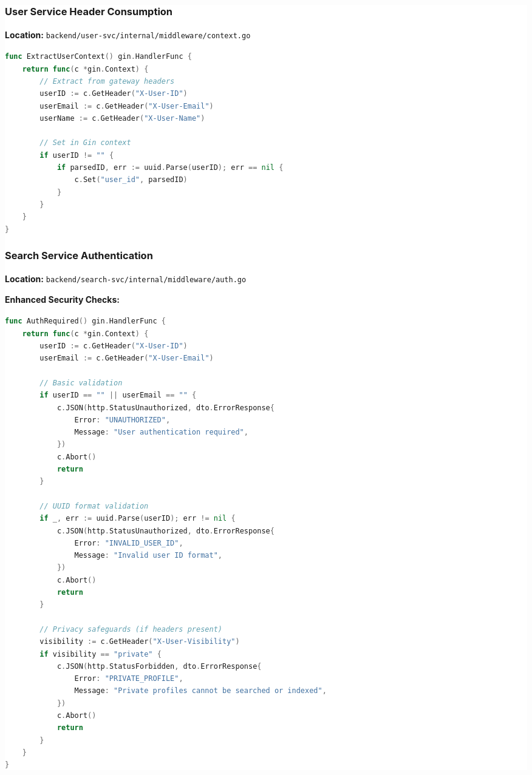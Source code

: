 ### User Service Header Consumption

**Location:** `backend/user-svc/internal/middleware/context.go`

```go
func ExtractUserContext() gin.HandlerFunc {
    return func(c *gin.Context) {
        // Extract from gateway headers
        userID := c.GetHeader("X-User-ID")
        userEmail := c.GetHeader("X-User-Email")
        userName := c.GetHeader("X-User-Name")
        
        // Set in Gin context
        if userID != "" {
            if parsedID, err := uuid.Parse(userID); err == nil {
                c.Set("user_id", parsedID)
            }
        }
    }
}
```

### Search Service Authentication

**Location:** `backend/search-svc/internal/middleware/auth.go`

**Enhanced Security Checks:**
```go
func AuthRequired() gin.HandlerFunc {
    return func(c *gin.Context) {
        userID := c.GetHeader("X-User-ID")
        userEmail := c.GetHeader("X-User-Email")
        
        // Basic validation
        if userID == "" || userEmail == "" {
            c.JSON(http.StatusUnauthorized, dto.ErrorResponse{
                Error: "UNAUTHORIZED",
                Message: "User authentication required",
            })
            c.Abort()
            return
        }
        
        // UUID format validation
        if _, err := uuid.Parse(userID); err != nil {
            c.JSON(http.StatusUnauthorized, dto.ErrorResponse{
                Error: "INVALID_USER_ID", 
                Message: "Invalid user ID format",
            })
            c.Abort()
            return
        }
        
        // Privacy safeguards (if headers present)
        visibility := c.GetHeader("X-User-Visibility")
        if visibility == "private" {
            c.JSON(http.StatusForbidden, dto.ErrorResponse{
                Error: "PRIVATE_PROFILE",
                Message: "Private profiles cannot be searched or indexed",
            })
            c.Abort()
            return
        }
    }
}
```